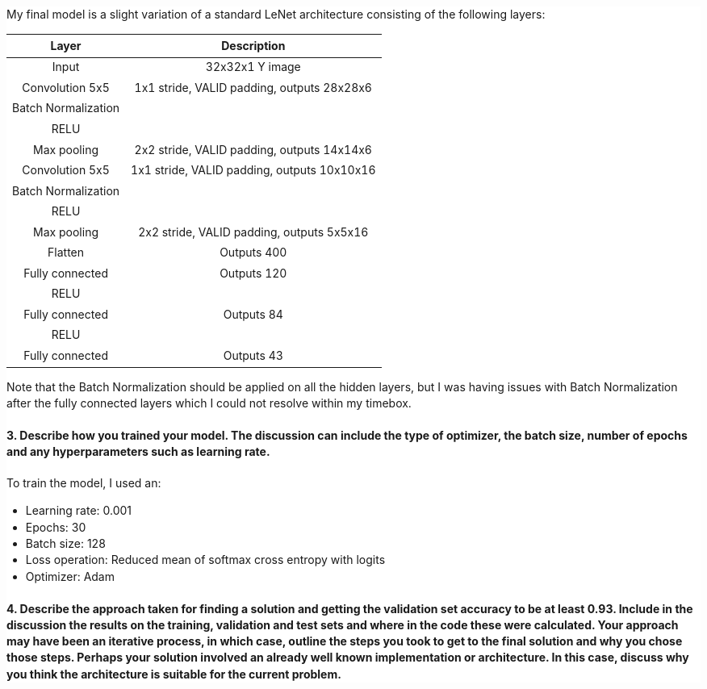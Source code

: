 My final model is a slight variation of a standard LeNet architecture consisting of the following layers:

| Layer         		|     Description	        					| 
|:---------------------:|:---------------------------------------------:| 
| Input         		| 32x32x1 Y image   							| 
| Convolution 5x5     	| 1x1 stride, VALID padding, outputs 28x28x6 	|
| Batch Normalization | |
| RELU					|												|
| Max pooling	      	| 2x2 stride, VALID padding, outputs 14x14x6 				|
| Convolution 5x5     	| 1x1 stride, VALID padding, outputs 10x10x16 	|
| Batch Normalization | |
| RELU					|												|
| Max pooling	      	| 2x2 stride, VALID padding, outputs 5x5x16 				|
| Flatten | Outputs 400 |
| Fully connected		| Outputs 120 |
| RELU					|												|
| Fully connected		| Outputs 84 |
| RELU					|												|
| Fully connected		| Outputs 43 |

Note that the Batch Normalization should be applied on all the hidden layers, but I was having issues with Batch Normalization after the fully connected layers which I could not resolve within my timebox.
 

#### 3. Describe how you trained your model. The discussion can include the type of optimizer, the batch size, number of epochs and any hyperparameters such as learning rate.

To train the model, I used an:

- Learning rate: 0.001
- Epochs: 30
- Batch size: 128
- Loss operation: Reduced mean of softmax cross entropy with logits
- Optimizer: Adam

#### 4. Describe the approach taken for finding a solution and getting the validation set accuracy to be at least 0.93. Include in the discussion the results on the training, validation and test sets and where in the code these were calculated. Your approach may have been an iterative process, in which case, outline the steps you took to get to the final solution and why you chose those steps. Perhaps your solution involved an already well known implementation or architecture. In this case, discuss why you think the architecture is suitable for the current problem.
